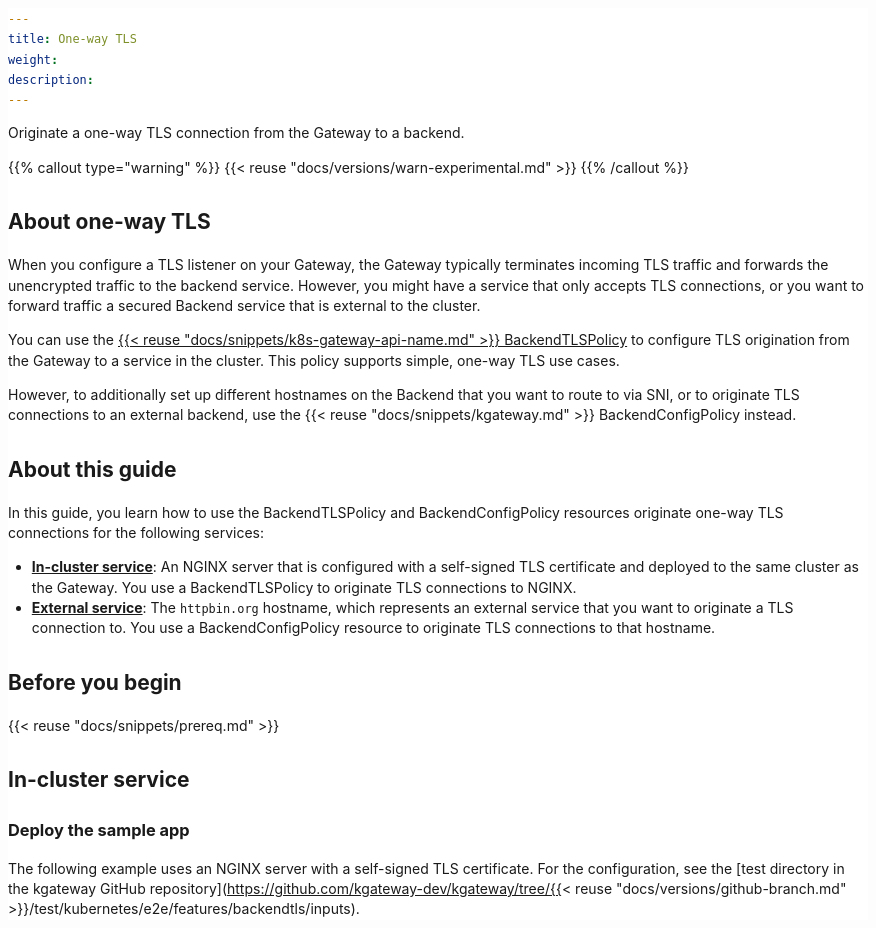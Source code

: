 ```yaml
---
title: One-way TLS
weight: 
description:
---
```


Originate a one-way TLS connection from the Gateway to a backend. 

{{% callout type="warning" %}}
{{< reuse "docs/versions/warn-experimental.md" >}}
{{% /callout %}}

## About one-way TLS

When you configure a TLS listener on your Gateway, the Gateway typically terminates incoming TLS traffic and forwards the unencrypted traffic to the backend service. However, you might have a service that only accepts TLS connections, or you want to forward traffic a secured Backend service that is external to the cluster.

You can use the [{{< reuse "docs/snippets/k8s-gateway-api-name.md" >}} BackendTLSPolicy](https://gateway-api.sigs.k8s.io/api-types/backendtlspolicy/) to configure TLS origination from the Gateway to a service in the cluster. This policy supports simple, one-way TLS use cases. 

However, to additionally set up different hostnames on the Backend that you want to route to via SNI, or to originate TLS connections to an external backend, use the {{< reuse "docs/snippets/kgateway.md" >}} BackendConfigPolicy instead. 

## About this guide

In this guide, you learn how to use the BackendTLSPolicy and BackendConfigPolicy resources originate one-way TLS connections for the following services: 
* [**In-cluster service**](#in-cluster-service): An NGINX server that is configured with a self-signed TLS certificate and deployed to the same cluster as the Gateway. You use a BackendTLSPolicy to originate TLS connections to NGINX. 
* [**External service**](#external-service): The `httpbin.org` hostname, which represents an external service that you want to originate a TLS connection to. You use a BackendConfigPolicy resource to originate TLS connections to that hostname. 

## Before you begin

{{< reuse "docs/snippets/prereq.md" >}}

## In-cluster service

### Deploy the sample app

The following example uses an NGINX server with a self-signed TLS certificate. For the configuration, see the [test directory in the kgateway GitHub repository](https://github.com/kgateway-dev/kgateway/tree/{{< reuse "docs/versions/github-branch.md" >}}/test/kubernetes/e2e/features/backendtls/inputs).
